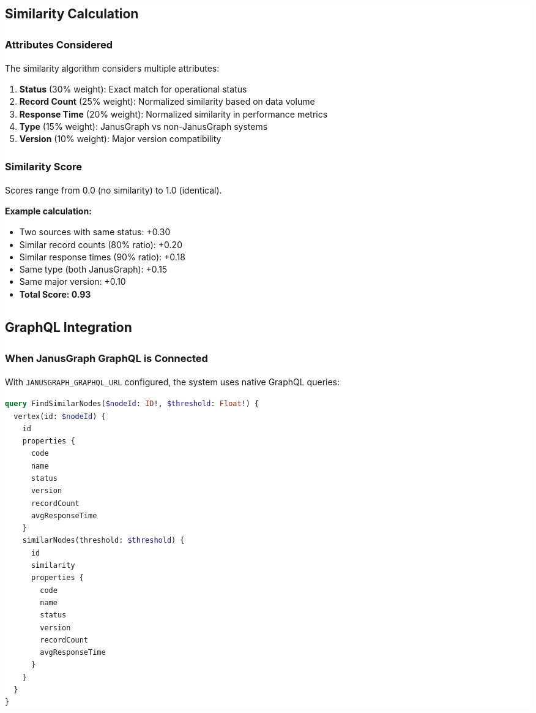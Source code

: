 ## Similarity Calculation

### Attributes Considered

The similarity algorithm considers multiple attributes:

1. **Status** (30% weight): Exact match for operational status
2. **Record Count** (25% weight): Normalized similarity based on data volume
3. **Response Time** (20% weight): Normalized similarity in performance metrics
4. **Type** (15% weight): JanusGraph vs non-JanusGraph systems
5. **Version** (10% weight): Major version compatibility

### Similarity Score

Scores range from 0.0 (no similarity) to 1.0 (identical).

**Example calculation:**
- Two sources with same status: +0.30
- Similar record counts (80% ratio): +0.20
- Similar response times (90% ratio): +0.18
- Same type (both JanusGraph): +0.15
- Same major version: +0.10
- **Total Score: 0.93**

## GraphQL Integration

### When JanusGraph GraphQL is Connected

With `JANUSGRAPH_GRAPHQL_URL` configured, the system uses native GraphQL queries:

```graphql
query FindSimilarNodes($nodeId: ID!, $threshold: Float!) {
  vertex(id: $nodeId) {
    id
    properties {
      code
      name
      status
      version
      recordCount
      avgResponseTime
    }
    similarNodes(threshold: $threshold) {
      id
      similarity
      properties {
        code
        name
        status
        version
        recordCount
        avgResponseTime
      }
    }
  }
}
```
